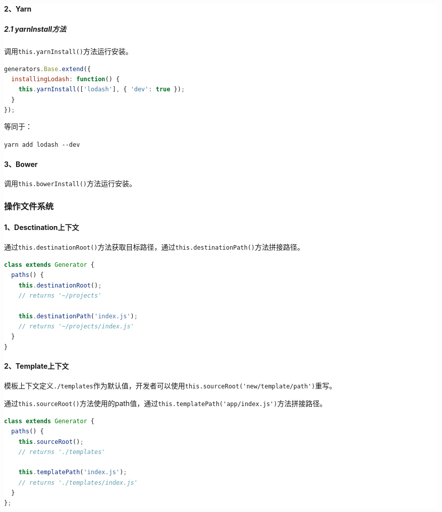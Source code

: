 #### 2、Yarn

##### 2.1 yarnInstall方法

调用`this.yarnInstall()`方法运行安装。

```javascript
generators.Base.extend({
  installingLodash: function() {
    this.yarnInstall(['lodash'], { 'dev': true });
  }
});
```

等同于：

```shell
yarn add lodash --dev
```

#### 3、Bower

调用`this.bowerInstall()`方法运行安装。



### 操作文件系统

#### 1、Desctination上下文

通过`this.destinationRoot()`方法获取目标路径，通过`this.destinationPath()`方法拼接路径。

```javascript
class extends Generator {
  paths() {
    this.destinationRoot();
    // returns '~/projects'

    this.destinationPath('index.js');
    // returns '~/projects/index.js'
  }
}
```

#### 2、Template上下文

模板上下文定义`./templates`作为默认值，开发者可以使用`this.sourceRoot('new/template/path')`重写。

通过`this.sourceRoot()`方法使用的path值，通过`this.templatePath('app/index.js')`方法拼接路径。

```javascript
class extends Generator {
  paths() {
    this.sourceRoot();
    // returns './templates'

    this.templatePath('index.js');
    // returns './templates/index.js'
  }
};
```
